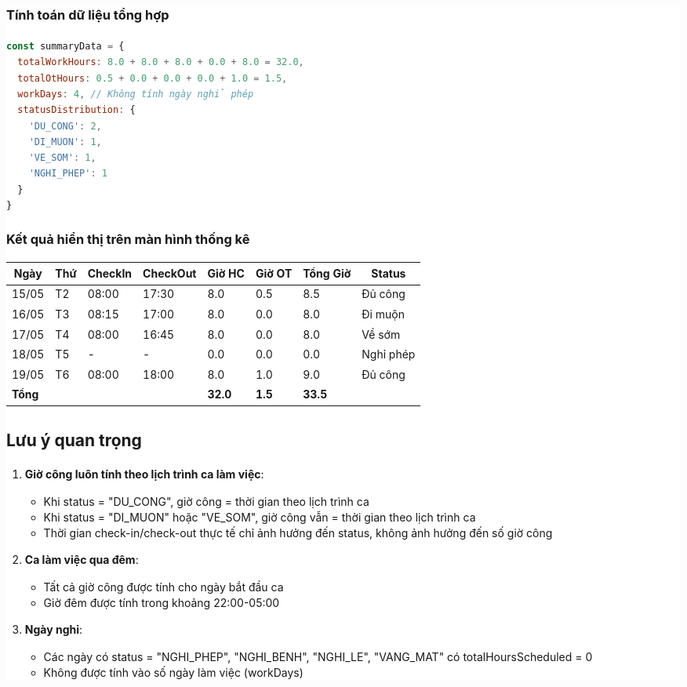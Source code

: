 ### Tính toán dữ liệu tổng hợp
```javascript
const summaryData = {
  totalWorkHours: 8.0 + 8.0 + 8.0 + 0.0 + 8.0 = 32.0,
  totalOtHours: 0.5 + 0.0 + 0.0 + 0.0 + 1.0 = 1.5,
  workDays: 4, // Không tính ngày nghỉ phép
  statusDistribution: {
    'DU_CONG': 2,
    'DI_MUON': 1,
    'VE_SOM': 1,
    'NGHI_PHEP': 1
  }
}
```

### Kết quả hiển thị trên màn hình thống kê
| Ngày   | Thứ | CheckIn | CheckOut | Giờ HC | Giờ OT | Tổng Giờ | Status    |
|--------|-----|---------|----------|--------|--------|----------|-----------|
| 15/05  | T2  | 08:00   | 17:30    | 8.0    | 0.5    | 8.5      | Đủ công   |
| 16/05  | T3  | 08:15   | 17:00    | 8.0    | 0.0    | 8.0      | Đi muộn   |
| 17/05  | T4  | 08:00   | 16:45    | 8.0    | 0.0    | 8.0      | Về sớm    |
| 18/05  | T5  | -       | -        | 0.0    | 0.0    | 0.0      | Nghỉ phép |
| 19/05  | T6  | 08:00   | 18:00    | 8.0    | 1.0    | 9.0      | Đủ công   |
| **Tổng** |   |         |          | **32.0** | **1.5** | **33.5** |         |

## Lưu ý quan trọng

1. **Giờ công luôn tính theo lịch trình ca làm việc**:
   - Khi status = "DU_CONG", giờ công = thời gian theo lịch trình ca
   - Khi status = "DI_MUON" hoặc "VE_SOM", giờ công vẫn = thời gian theo lịch trình ca
   - Thời gian check-in/check-out thực tế chỉ ảnh hưởng đến status, không ảnh hưởng đến số giờ công

2. **Ca làm việc qua đêm**:
   - Tất cả giờ công được tính cho ngày bắt đầu ca
   - Giờ đêm được tính trong khoảng 22:00-05:00

3. **Ngày nghỉ**:
   - Các ngày có status = "NGHI_PHEP", "NGHI_BENH", "NGHI_LE", "VANG_MAT" có totalHoursScheduled = 0
   - Không được tính vào số ngày làm việc (workDays)
